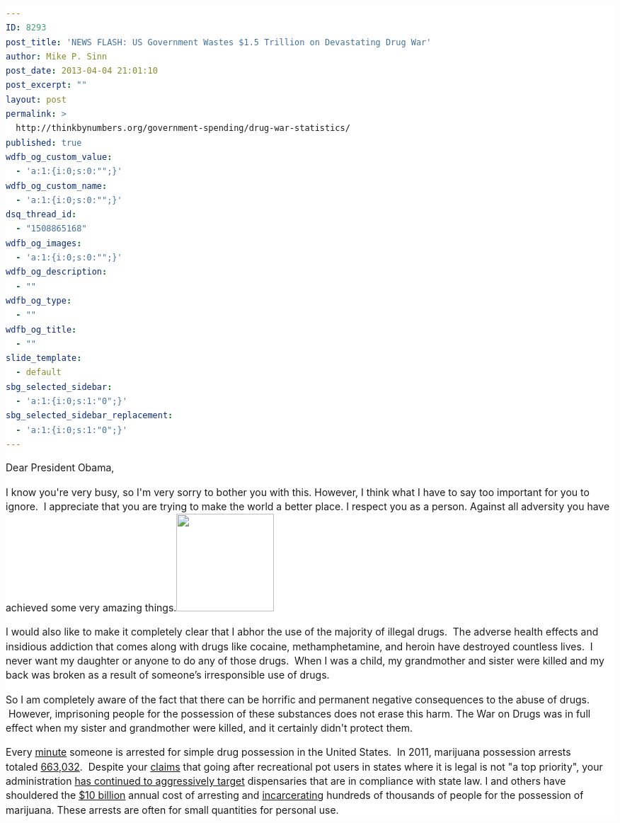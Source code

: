 ```yaml
---
ID: 8293
post_title: 'NEWS FLASH: US Government Wastes $1.5 Trillion on Devastating Drug War'
author: Mike P. Sinn
post_date: 2013-04-04 21:01:10
post_excerpt: ""
layout: post
permalink: >
  http://thinkbynumbers.org/government-spending/drug-war-statistics/
published: true
wdfb_og_custom_value:
  - 'a:1:{i:0;s:0:"";}'
wdfb_og_custom_name:
  - 'a:1:{i:0;s:0:"";}'
dsq_thread_id:
  - "1508865168"
wdfb_og_images:
  - 'a:1:{i:0;s:0:"";}'
wdfb_og_description:
  - ""
wdfb_og_type:
  - ""
wdfb_og_title:
  - ""
slide_template:
  - default
sbg_selected_sidebar:
  - 'a:1:{i:0;s:1:"0";}'
sbg_selected_sidebar_replacement:
  - 'a:1:{i:0;s:1:"0";}'
---
```

<p id="header">Dear President Obama,</p>

I know you're very busy, so I'm very sorry to bother you with this. However, I think what I have to say too important for you to ignore.  I appreciate that you are trying to make the world a better place. I respect you as a person. Against all adversity you have achieved some very amazing things.<a href="http://thinkbynumbers.org/wp-content/uploads/2013/04/image_gallery.gif"><img class="alignright" title="No Drugs!" src="http://thinkbynumbers.org/wp-content/uploads/2013/04/image_gallery.gif" alt="" width="138" height="138" /></a>

<div id="contents">

I would also like to make it completely clear that I abhor the use of the majority of illegal drugs.  The adverse health effects and insidious addiction that comes along with drugs like cocaine, methamphetamine, and heroin have destroyed countless lives.  I never want my daughter or anyone to do any of those drugs.  When I was a child, my grandmother and sister were killed and my back was broken as a result of someone’s irresponsible use of drugs.

So I am completely aware of the fact that there can be horrific and permanent negative consequences to the abuse of drugs.  However, imprisoning people for the possession of these substances does not erase this harm. The War on Drugs was in full effect when my sister and grandmother were killed, and it certainly didn't protect them.

Every <a href="https://www2.fbi.gov/ucr/cius2009/arrests/index.html" target="_blank">minute</a> someone is arrested for simple drug possession in the United States.  In 2011, marijuana possession arrests totaled <a href="http://www.huffingtonpost.com/2013/01/17/marijuana-possession-arrests_n_2490340.html" target="_blank">663,032</a>.  Despite your <a href="http://www.huffingtonpost.com/2012/12/14/obama-pot-washington-colorado_n_2299512.html">claims</a> that going after recreational pot users in states where it is legal is not "a top priority", your administration <a href="http://web.archive.org/web/20150104151404/http://www.huffingtonpost.com/2012/09/26/medical-marijuana-la-feds_n_1916191.html" target="_blank">has continued to aggressively target</a> dispensaries that are in compliance with state law. I and others have shouldered the <a href="http://www.drugscience.org/Archive/bcr7/Gettman_Marijuana_Arrests_in_the_United_States.pdf">$10 billion</a> annual cost of arresting and <a href="http://web.archive.org/web/20160706205438/http://ecolocalizer.com/2011/05/17/louisiana-man-sentenced-to-life-in-prison-for-marijuana-possession/">incarcerating</a> hundreds of thousands of people for the possession of marijuana. These arrests are often for small quantities for personal use.
